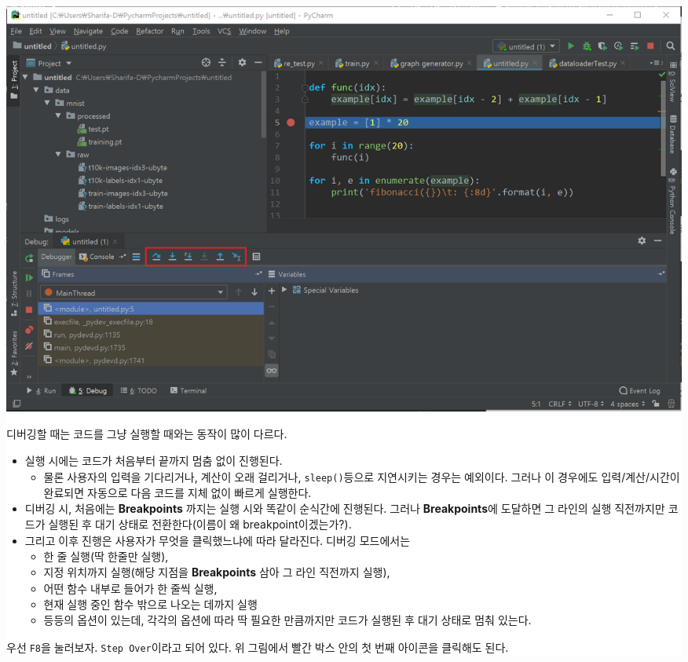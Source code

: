 <center><img src="/public/img/2019-02-07-PyCharm-usage/40.png" width="100%"></center>

디버깅할 때는 코드를 그냥 실행할 때와는 동작이 많이 다르다. 
- 실행 시에는 코드가 처음부터 끝까지 멈춤 없이 진행된다. 
    - 물론 사용자의 입력을 기다리거나, 계산이 오래 걸리거나, `sleep()`등으로 지연시키는 경우는 예외이다. 그러나 이 경우에도 입력/계산/시간이 완료되면 자동으로 다음 코드를 지체 없이 빠르게 실행한다.
- 디버깅 시, 처음에는 **Breakpoints** 까지는 실행 시와 똑같이 순식간에 진행된다. 그러나 **Breakpoints**에 도달하면 그 라인의 실행 직전까지만 코드가 실행된 후 대기 상태로 전환한다(이름이 왜 breakpoint이겠는가?).
- 그리고 이후 진행은 사용자가 무엇을 클릭했느냐에 따라 달라진다. 디버깅 모드에서는 
    - 한 줄 실행(딱 한줄만 실행), 
    - 지정 위치까지 실행(해당 지점을 **Breakpoints** 삼아 그 라인 직전까지 실행), 
    - 어떤 함수 내부로 들어가 한 줄씩 실행, 
    - 현재 실행 중인 함수 밖으로 나오는 데까지 실행 
    - 등등의 옵션이 있는데, 각각의 옵션에 따라 딱 필요한 만큼까지만 코드가 실행된 후 대기 상태로 멈춰 있는다.

우선 `F8`을 눌러보자. `Step Over`이라고 되어 있다. 위 그림에서 빨간 박스 안의 첫 번째 아이콘을 클릭해도 된다.
